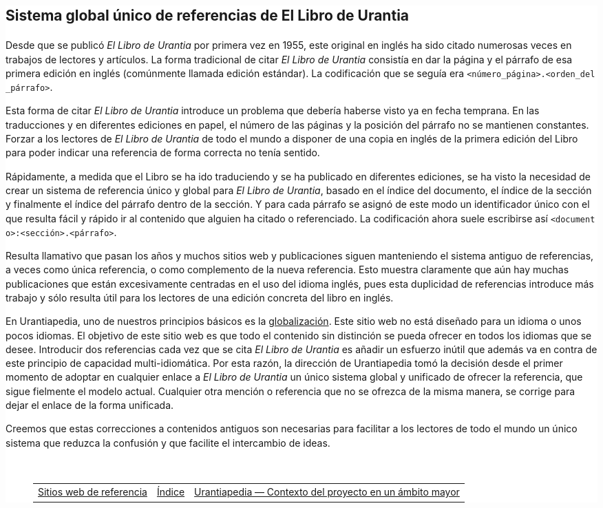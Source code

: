 ## Sistema global único de referencias de El Libro de Urantia

Desde que se publicó _El Libro de Urantia_ por primera vez en 1955, este original en inglés ha sido citado numerosas veces en trabajos de lectores y artículos. La forma tradicional de citar _El Libro de Urantia_ consistía en dar la página y el párrafo de esa primera edición en inglés (comúnmente llamada edición estándar). La codificación que se seguía era `<número_página>.<orden_del_párrafo>`.

Esta forma de citar _El Libro de Urantia_ introduce un problema que debería haberse visto ya en fecha temprana. En las traducciones y en diferentes ediciones en papel, el número de las páginas y la posición del párrafo no se mantienen constantes. Forzar a los lectores de _El Libro de Urantia_ de todo el mundo a disponer de una copia en inglés de la primera edición del Libro para poder indicar una referencia de forma correcta no tenía sentido.

Rápidamente, a medida que el Libro se ha ido traduciendo y se ha publicado en diferentes ediciones, se ha visto la necesidad de crear un sistema de referencia único y global para _El Libro de Urantia_, basado en el índice del documento, el índice de la sección y finalmente el índice del párrafo dentro de la sección. Y para cada párrafo se asignó de este modo un identificador único con el que resulta fácil y rápido ir al contenido que alguien ha citado o referenciado. La codificación ahora suele escribirse así `<documento>:<sección>.<párrafo>`.

Resulta llamativo que pasan los años y muchos sitios web y publicaciones siguen manteniendo el sistema antiguo de referencias, a veces como única referencia, o como complemento de la nueva referencia. Esto muestra claramente que aún hay muchas publicaciones que están excesivamente centradas en el uso del idioma inglés, pues esta duplicidad de referencias introduce más trabajo y sólo resulta útil para los lectores de una edición concreta del libro en inglés.

En Urantiapedia, uno de nuestros principios básicos es la [globalización](/es/help/principles#principio-i-multi-idioma). Este sitio web no está diseñado para un idioma o unos pocos idiomas. El objetivo de este sitio web es que todo el contenido sin distinción se pueda ofrecer en todos los idiomas que se desee. Introducir dos referencias cada vez que se cita _El Libro de Urantia_ es añadir un esfuerzo inútil que además va en contra de este principio de capacidad multi-idiomática. Por esta razón, la dirección de Urantiapedia tomó la decisión desde el primer momento de adoptar en cualquier enlace a _El Libro de Urantia_ un único sistema global y unificado de ofrecer la referencia, que sigue fielmente el modelo actual. Cualquier otra mención o referencia que no se ofrezca de la misma manera, se corrige para dejar el enlace de la forma unificada.

Creemos que estas correcciones a contenidos antiguos son necesarias para facilitar a los lectores de todo el mundo un único sistema que reduzca la confusión y que facilite el intercambio de ideas. 

<br>

<figure class="table chapter-navigator">
  <table>
    <tbody>
      <tr>
        <td><a href="/es/help/websites">Sitios web de referencia</a></td>
        <td><a href="/es/help">Índice</a></td>
        <td><a href="/es/help/projects">Urantiapedia — Contexto del proyecto en un ámbito mayor</a></td>
      </tr>
    </tbody>
  </table>
</figure>